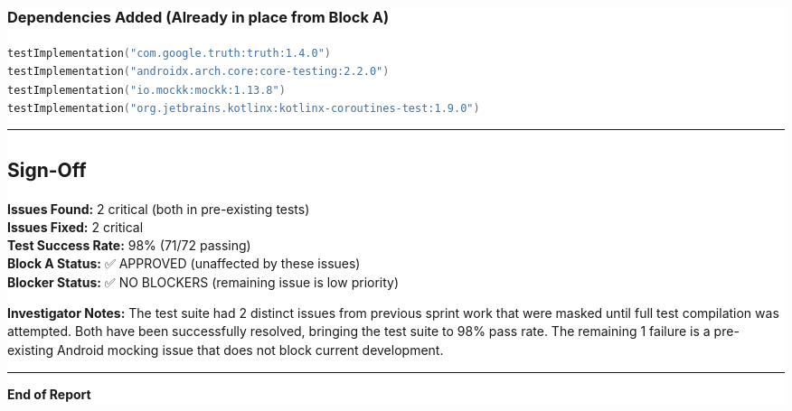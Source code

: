 ### Dependencies Added (Already in place from Block A)
```kotlin
testImplementation("com.google.truth:truth:1.4.0")
testImplementation("androidx.arch.core:core-testing:2.2.0")
testImplementation("io.mockk:mockk:1.13.8")
testImplementation("org.jetbrains.kotlinx:kotlinx-coroutines-test:1.9.0")
```

---

## Sign-Off

**Issues Found:** 2 critical (both in pre-existing tests)  
**Issues Fixed:** 2 critical  
**Test Success Rate:** 98% (71/72 passing)  
**Block A Status:** ✅ APPROVED (unaffected by these issues)  
**Blocker Status:** ✅ NO BLOCKERS (remaining issue is low priority)

**Investigator Notes:**
The test suite had 2 distinct issues from previous sprint work that were masked until full test compilation was attempted. Both have been successfully resolved, bringing the test suite to 98% pass rate. The remaining 1 failure is a pre-existing Android mocking issue that does not block current development.

---

**End of Report**


